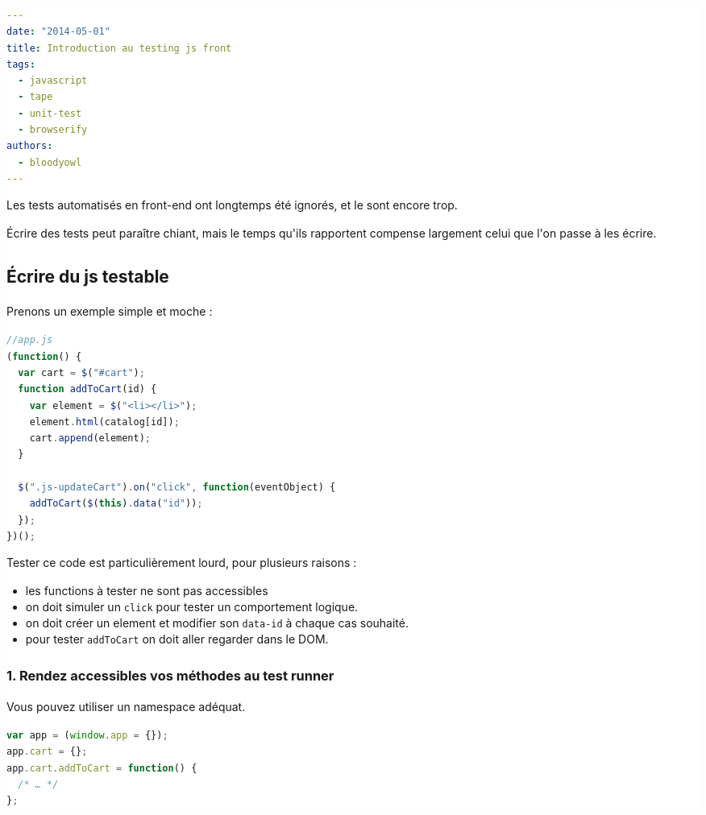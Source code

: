 ```yaml
---
date: "2014-05-01"
title: Introduction au testing js front
tags:
  - javascript
  - tape
  - unit-test
  - browserify
authors:
  - bloodyowl
---
```


Les tests automatisés en front-end ont longtemps été ignorés, et le sont encore
trop.

Écrire des tests peut paraître chiant, mais le temps qu'ils rapportent compense
largement celui que l'on passe à les écrire.

## Écrire du js testable

Prenons un exemple simple et moche :

```javascript
//app.js
(function() {
  var cart = $("#cart");
  function addToCart(id) {
    var element = $("<li></li>");
    element.html(catalog[id]);
    cart.append(element);
  }

  $(".js-updateCart").on("click", function(eventObject) {
    addToCart($(this).data("id"));
  });
})();
```

Tester ce code est particulièrement lourd, pour plusieurs raisons :

- les functions à tester ne sont pas accessibles
- on doit simuler un `click` pour tester un comportement logique.
- on doit créer un element et modifier son `data-id` à chaque cas souhaité.
- pour tester `addToCart` on doit aller regarder dans le DOM.

### 1. Rendez accessibles vos méthodes au test runner

Vous pouvez utiliser un namespace adéquat.

```javascript
var app = (window.app = {});
app.cart = {};
app.cart.addToCart = function() {
  /* … */
};
```

